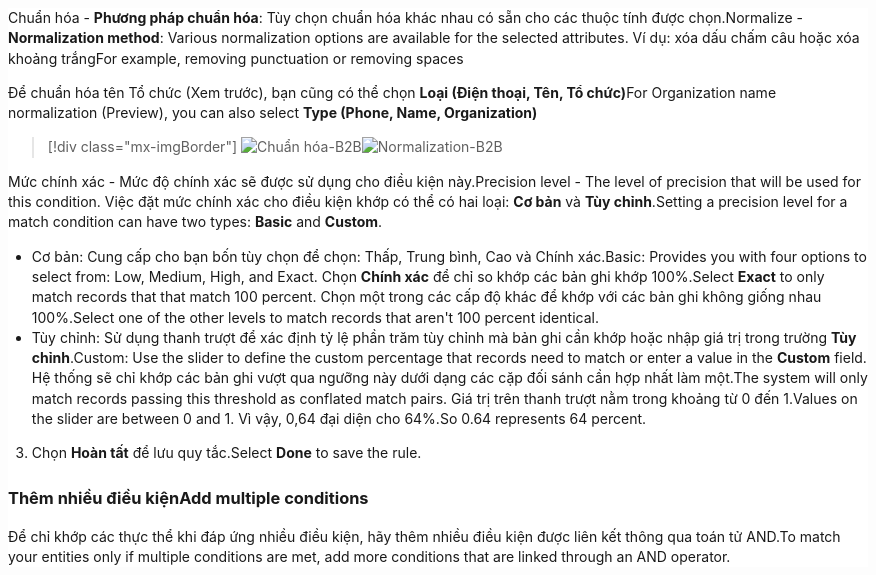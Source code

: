    <span data-ttu-id="6cef7-141">Chuẩn hóa - **Phương pháp chuẩn hóa**: Tùy chọn chuẩn hóa khác nhau có sẵn cho các thuộc tính được chọn.</span><span class="sxs-lookup"><span data-stu-id="6cef7-141">Normalize - **Normalization method**: Various normalization options are available for the selected attributes.</span></span> <span data-ttu-id="6cef7-142">Ví dụ: xóa dấu chấm câu hoặc xóa khoảng trắng</span><span class="sxs-lookup"><span data-stu-id="6cef7-142">For example, removing punctuation or removing spaces</span></span>

   <span data-ttu-id="6cef7-143">Để chuẩn hóa tên Tổ chức (Xem trước), bạn cũng có thể chọn **Loại (Điện thoại, Tên, Tổ chức)**</span><span class="sxs-lookup"><span data-stu-id="6cef7-143">For Organization name normalization (Preview), you can also select **Type (Phone, Name, Organization)**</span></span>

   > [!div class="mx-imgBorder"]
   > <span data-ttu-id="6cef7-144">![Chuẩn hóa-B2B](media/match-normalization-b2b.png "Chuẩn hóa-B2B")</span><span class="sxs-lookup"><span data-stu-id="6cef7-144">![Normalization-B2B](media/match-normalization-b2b.png "Normalization-B2B")</span></span>

   <span data-ttu-id="6cef7-145">Mức chính xác - Mức độ chính xác sẽ được sử dụng cho điều kiện này.</span><span class="sxs-lookup"><span data-stu-id="6cef7-145">Precision level - The level of precision that will be used for this condition.</span></span> <span data-ttu-id="6cef7-146">Việc đặt mức chính xác cho điều kiện khớp có thể có hai loại: **Cơ bản** và **Tùy chỉnh**.</span><span class="sxs-lookup"><span data-stu-id="6cef7-146">Setting a precision level for a match condition can have two types: **Basic** and **Custom**.</span></span>  
   - <span data-ttu-id="6cef7-147">Cơ bản: Cung cấp cho bạn bốn tùy chọn để chọn: Thấp, Trung bình, Cao và Chính xác.</span><span class="sxs-lookup"><span data-stu-id="6cef7-147">Basic: Provides you with four options to select from: Low, Medium, High, and Exact.</span></span> <span data-ttu-id="6cef7-148">Chọn **Chính xác** để chỉ so khớp các bản ghi khớp 100%.</span><span class="sxs-lookup"><span data-stu-id="6cef7-148">Select **Exact** to only match records that that match 100 percent.</span></span> <span data-ttu-id="6cef7-149">Chọn một trong các cấp độ khác để khớp với các bản ghi không giống nhau 100%.</span><span class="sxs-lookup"><span data-stu-id="6cef7-149">Select one of the other levels to match records that aren't 100 percent identical.</span></span>
   - <span data-ttu-id="6cef7-150">Tùy chỉnh: Sử dụng thanh trượt để xác định tỷ lệ phần trăm tùy chỉnh mà bản ghi cần khớp hoặc nhập giá trị trong trường **Tùy chỉnh**.</span><span class="sxs-lookup"><span data-stu-id="6cef7-150">Custom: Use the slider to define the custom percentage that records need to match or enter a value in the **Custom** field.</span></span> <span data-ttu-id="6cef7-151">Hệ thống sẽ chỉ khớp các bản ghi vượt qua ngưỡng này dưới dạng các cặp đối sánh cần hợp nhất làm một.</span><span class="sxs-lookup"><span data-stu-id="6cef7-151">The system will only match records passing this threshold as conflated match pairs.</span></span> <span data-ttu-id="6cef7-152">Giá trị trên thanh trượt nằm trong khoảng từ 0 đến 1.</span><span class="sxs-lookup"><span data-stu-id="6cef7-152">Values on the slider are between 0 and 1.</span></span> <span data-ttu-id="6cef7-153">Vì vậy, 0,64 đại diện cho 64%.</span><span class="sxs-lookup"><span data-stu-id="6cef7-153">So 0.64 represents 64 percent.</span></span>

3. <span data-ttu-id="6cef7-154">Chọn **Hoàn tất** để lưu quy tắc.</span><span class="sxs-lookup"><span data-stu-id="6cef7-154">Select **Done** to save the rule.</span></span>

### <a name="add-multiple-conditions"></a><span data-ttu-id="6cef7-155">Thêm nhiều điều kiện</span><span class="sxs-lookup"><span data-stu-id="6cef7-155">Add multiple conditions</span></span>

<span data-ttu-id="6cef7-156">Để chỉ khớp các thực thể khi đáp ứng nhiều điều kiện, hãy thêm nhiều điều kiện được liên kết thông qua toán tử AND.</span><span class="sxs-lookup"><span data-stu-id="6cef7-156">To match your entities only if multiple conditions are met, add more conditions that are linked through an AND operator.</span></span>
